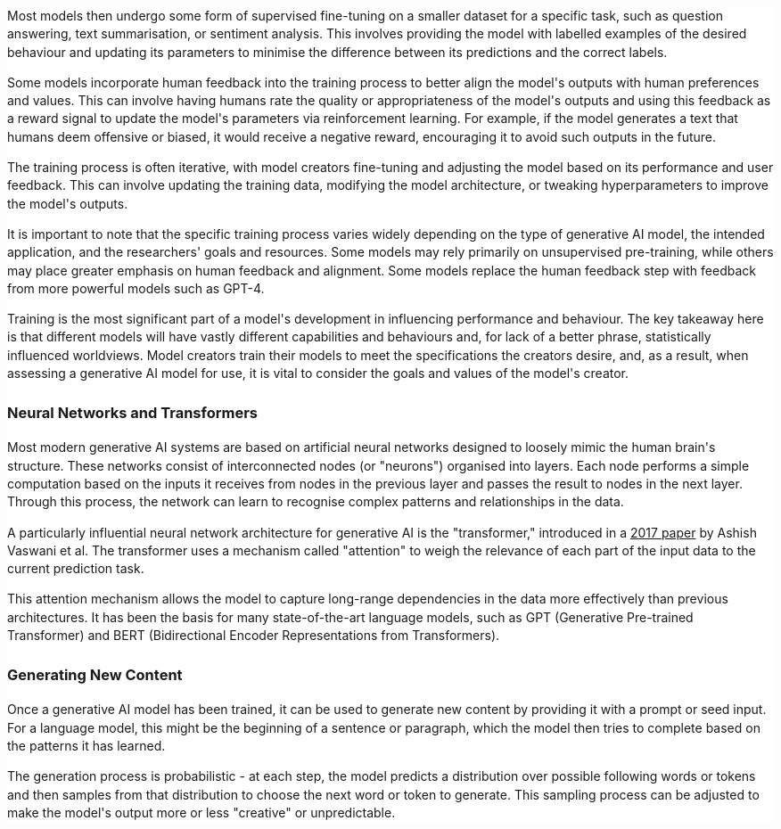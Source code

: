 Most models then undergo some form of supervised fine-tuning on a smaller dataset for a specific task, such as question answering, text summarisation, or sentiment analysis. This involves providing the model with labelled examples of the desired behaviour and updating its parameters to minimise the difference between its predictions and the correct labels.

Some models incorporate human feedback into the training process to better align the model's outputs with human preferences and values. This can involve having humans rate the quality or appropriateness of the model's outputs and using this feedback as a reward signal to update the model's parameters via reinforcement learning. For example, if the model generates a text that humans deem offensive or biased, it would receive a negative reward, encouraging it to avoid such outputs in the future.

The training process is often iterative, with model creators fine-tuning and adjusting the model based on its performance and user feedback. This can involve updating the training data, modifying the model architecture, or tweaking hyperparameters to improve the model's outputs.

It is important to note that the specific training process varies widely depending on the type of generative AI model, the intended application, and the researchers' goals and resources. Some models may rely primarily on unsupervised pre-training, while others may place greater emphasis on human feedback and alignment. Some models replace the human feedback step with feedback from more powerful models such as GPT-4.

Training is the most significant part of a model's development in influencing performance and behaviour. The key takeaway here is that different models will have vastly different capabilities and behaviours and, for lack of a better phrase, statistically influenced worldviews. Model creators train their models to meet the specifications the creators desire, and, as a result, when assessing a generative AI model for use, it is vital to consider the goals and values of the model's creator.

### Neural Networks and Transformers

Most modern generative AI systems are based on artificial neural networks designed to loosely mimic the human brain's structure. These networks consist of interconnected nodes (or "neurons") organised into layers. Each node performs a simple computation based on the inputs it receives from nodes in the previous layer and passes the result to nodes in the next layer. Through this process, the network can learn to recognise complex patterns and relationships in the data.

A particularly influential neural network architecture for generative AI is the "transformer," introduced in a [2017 paper](https://proceedings.neurips.cc/paper/2017/file/3f5ee243547dee91fbd053c1c4a845aa-Paper.pdf) by Ashish Vaswani et al. The transformer uses a mechanism called "attention" to weigh the relevance of each part of the input data to the current prediction task.

This attention mechanism allows the model to capture long-range dependencies in the data more effectively than previous architectures. It has been the basis for many state-of-the-art language models, such as GPT (Generative Pre-trained Transformer) and BERT (Bidirectional Encoder Representations from Transformers).

### Generating New Content

Once a generative AI model has been trained, it can be used to generate new content by providing it with a prompt or seed input. For a language model, this might be the beginning of a sentence or paragraph, which the model then tries to complete based on the patterns it has learned.

The generation process is probabilistic - at each step, the model predicts a distribution over possible following words or tokens and then samples from that distribution to choose the next word or token to generate. This sampling process can be adjusted to make the model's output more or less "creative" or unpredictable.
